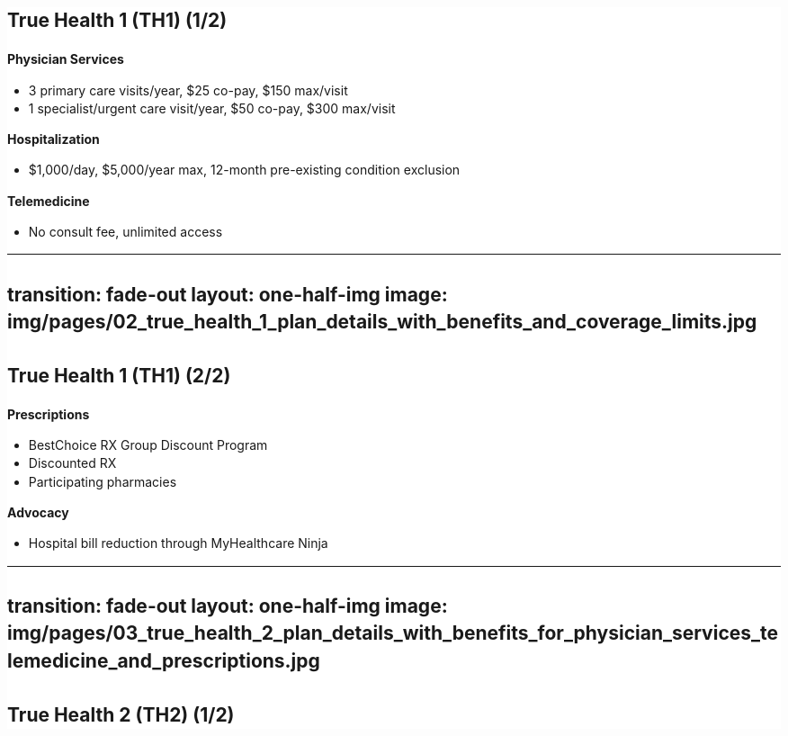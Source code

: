 ## True Health 1 (TH1) (1/2)

<v-click>

**Physician Services**
- 3 primary care visits/year, $25 co-pay, $150 max/visit
- 1 specialist/urgent care visit/year, $50 co-pay, $300 max/visit
</v-click>

<v-click>

**Hospitalization**
- $1,000/day, $5,000/year max, 12-month pre-existing condition exclusion
</v-click>

<v-click>

**Telemedicine**
- No consult fee, unlimited access
</v-click>

---
transition: fade-out
layout: one-half-img
image: img/pages/02_true_health_1_plan_details_with_benefits_and_coverage_limits.jpg
---

## True Health 1 (TH1) (2/2)

<v-click>

**Prescriptions**
- BestChoice RX Group Discount Program
- Discounted RX 
- Participating pharmacies
</v-click>

<v-click>

**Advocacy**
- Hospital bill reduction through MyHealthcare Ninja
</v-click>

---
transition: fade-out
layout: one-half-img
image: img/pages/03_true_health_2_plan_details_with_benefits_for_physician_services_telemedicine_and_prescriptions.jpg
---

## True Health 2 (TH2) (1/2)

<v-click>
